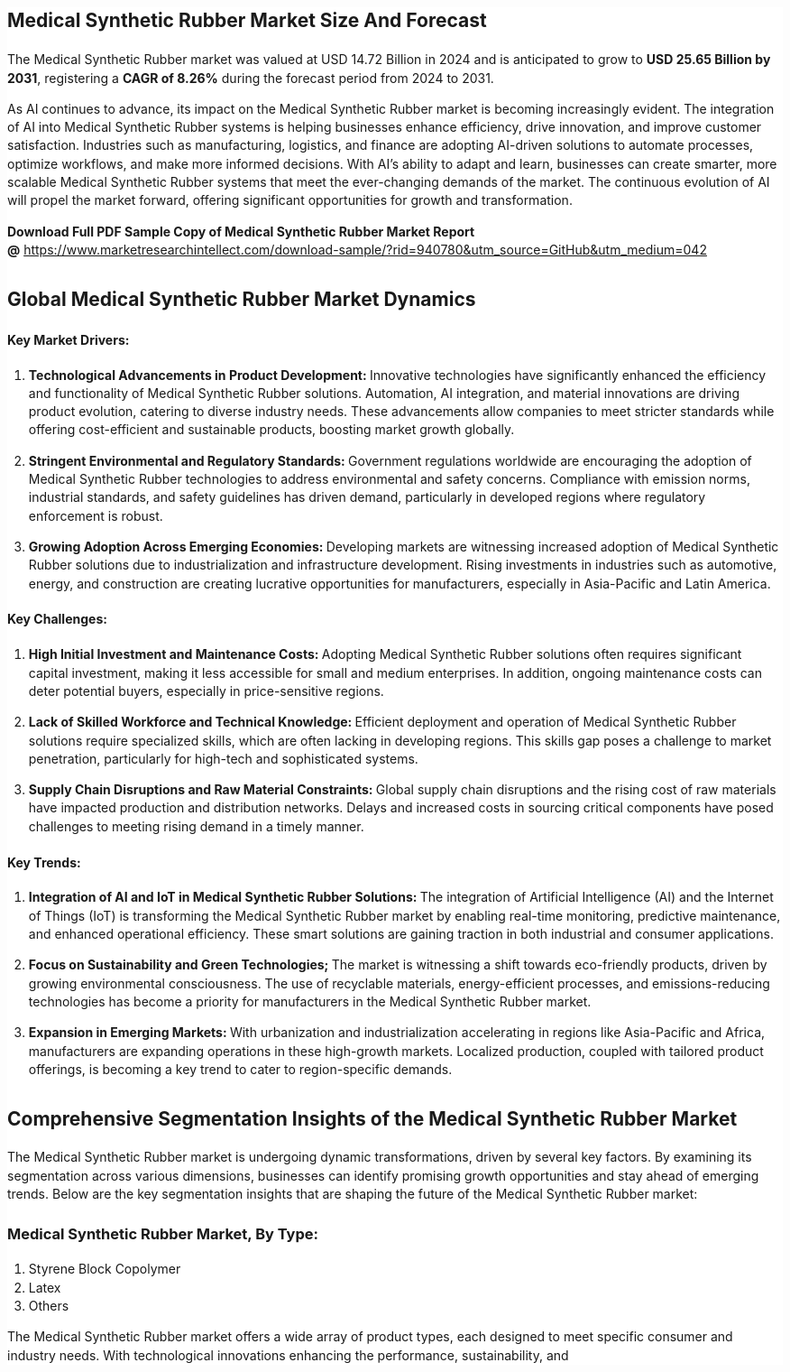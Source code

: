 <h2>Medical Synthetic Rubber Market Size And Forecast</h2><p>The Medical Synthetic Rubber market was valued at USD 14.72 Billion in 2024 and is anticipated to grow to <strong>USD 25.65 Billion by 2031</strong>, registering a <strong>CAGR of 8.26%</strong> during the forecast period from 2024 to 2031.</p><p>As AI continues to advance, its impact on the Medical Synthetic Rubber market is becoming increasingly evident. The integration of AI into Medical Synthetic Rubber systems is helping businesses enhance efficiency, drive innovation, and improve customer satisfaction. Industries such as manufacturing, logistics, and finance are adopting AI-driven solutions to automate processes, optimize workflows, and make more informed decisions. With AI’s ability to adapt and learn, businesses can create smarter, more scalable Medical Synthetic Rubber systems that meet the ever-changing demands of the market. The continuous evolution of AI will propel the market forward, offering significant opportunities for growth and transformation.</p><p><strong>Download Full PDF Sample Copy of Medical Synthetic Rubber Market Report @</strong>&nbsp;<a href="https://www.marketresearchintellect.com/download-sample/?rid=940780&amp;utm_source=GitHub&amp;utm_medium=042">https://www.marketresearchintellect.com/download-sample/?rid=940780&amp;utm_source=GitHub&amp;utm_medium=042</a></p><h2>Global Medical Synthetic Rubber Market Dynamics</h2><h4><strong>Key Market Drivers:</strong></h4><ol><li><p><strong>Technological Advancements in Product Development:&nbsp;</strong>Innovative technologies have significantly enhanced the efficiency and functionality of Medical Synthetic Rubber solutions. Automation, AI integration, and material innovations are driving product evolution, catering to diverse industry needs. These advancements allow companies to meet stricter standards while offering cost-efficient and sustainable products, boosting market growth globally.</p></li><li><p><strong>Stringent Environmental and Regulatory Standards:&nbsp;</strong>Government regulations worldwide are encouraging the adoption of Medical Synthetic Rubber technologies to address environmental and safety concerns. Compliance with emission norms, industrial standards, and safety guidelines has driven demand, particularly in developed regions where regulatory enforcement is robust.</p></li><li><p><strong>Growing Adoption Across Emerging Economies:&nbsp;</strong>Developing markets are witnessing increased adoption of Medical Synthetic Rubber solutions due to industrialization and infrastructure development. Rising investments in industries such as automotive, energy, and construction are creating lucrative opportunities for manufacturers, especially in Asia-Pacific and Latin America.</p></li></ol><h4><strong>Key Challenges:</strong></h4><ol><li><p><strong>High Initial Investment and Maintenance Costs:&nbsp;</strong>Adopting Medical Synthetic Rubber solutions often requires significant capital investment, making it less accessible for small and medium enterprises. In addition, ongoing maintenance costs can deter potential buyers, especially in price-sensitive regions.</p></li><li><p><strong>Lack of Skilled Workforce and Technical Knowledge:&nbsp;</strong>Efficient deployment and operation of Medical Synthetic Rubber solutions require specialized skills, which are often lacking in developing regions. This skills gap poses a challenge to market penetration, particularly for high-tech and sophisticated systems.</p></li><li><p><strong>Supply Chain Disruptions and Raw Material Constraints:&nbsp;</strong>Global supply chain disruptions and the rising cost of raw materials have impacted production and distribution networks. Delays and increased costs in sourcing critical components have posed challenges to meeting rising demand in a timely manner.</p></li></ol><h4><strong>Key Trends:</strong></h4><ol><li><p><strong>Integration of AI and IoT in Medical Synthetic Rubber Solutions:&nbsp;</strong>The integration of Artificial Intelligence (AI) and the Internet of Things (IoT) is transforming the Medical Synthetic Rubber market by enabling real-time monitoring, predictive maintenance, and enhanced operational efficiency. These smart solutions are gaining traction in both industrial and consumer applications.</p></li><li><p><strong>Focus on Sustainability and Green Technologies;&nbsp;</strong>The market is witnessing a shift towards eco-friendly products, driven by growing environmental consciousness. The use of recyclable materials, energy-efficient processes, and emissions-reducing technologies has become a priority for manufacturers in the Medical Synthetic Rubber market.</p></li><li><p><strong>Expansion in Emerging Markets:&nbsp;</strong>With urbanization and industrialization accelerating in regions like Asia-Pacific and Africa, manufacturers are expanding operations in these high-growth markets. Localized production, coupled with tailored product offerings, is becoming a key trend to cater to region-specific demands.</p></li></ol><div class="article-main__content" data-test-id="publishing-text-block"><h2>Comprehensive Segmentation Insights of the Medical Synthetic Rubber Market</h2><p>The Medical Synthetic Rubber market is undergoing dynamic transformations, driven by several key factors. By examining its segmentation across various dimensions, businesses can identify promising growth opportunities and stay ahead of emerging trends. Below are the key segmentation insights that are shaping the future of the Medical Synthetic Rubber market:</p><h3><strong>Medical Synthetic Rubber Market, By Type:<br /></strong></h3><ol><li>Styrene Block Copolymer<li> Latex<li> Others</li></ol><p>The Medical Synthetic Rubber market offers a wide array of product types, each designed to meet specific consumer and industry needs. With technological innovations enhancing the performance, sustainability, and